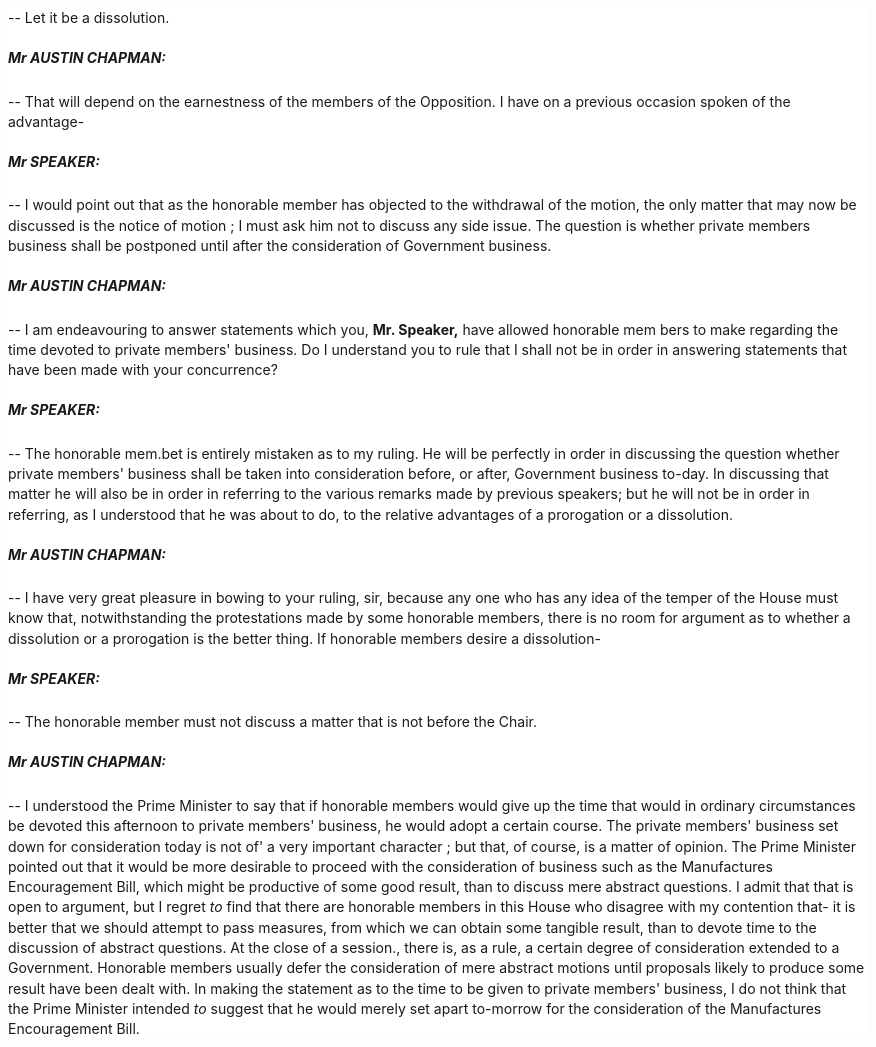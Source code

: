 --  Let it be a dissolution. 

##### Mr AUSTIN CHAPMAN:

-- That will depend on the earnestness of the members of the Opposition. I have on a previous occasion spoken of the advantage- 

##### Mr SPEAKER:

-- I would point out that as the honorable member has objected to the withdrawal of the motion, the only matter that may now be discussed is the notice of motion ; I must ask him not to discuss any side issue. The question is whether private members business shall be postponed until after the consideration of Government business. 

##### Mr AUSTIN CHAPMAN:

-- I am endeavouring to answer statements which you,  **Mr. Speaker,**  have allowed honorable mem bers to make regarding the time devoted to private members' business. Do I understand you to rule that I shall not be in order in answering statements that have been made with your concurrence? 

##### Mr SPEAKER:

-- The honorable mem.bet is entirely mistaken as to my ruling. He will be perfectly in order in discussing the question whether private members' business shall be taken into consideration before, or after, Government business to-day. In discussing that matter he will also be in order in referring to the various remarks made by previous speakers; but he will not be in order in referring, as I understood that he was about to do, to the relative advantages of a prorogation or a dissolution. 

##### Mr AUSTIN CHAPMAN:

-- I have very great pleasure in bowing to your ruling, sir, because any one who has any idea of the temper of the House must know that, notwithstanding the protestations made by some honorable members, there is no room for argument as to whether a dissolution or a prorogation is the better thing. If honorable members desire a dissolution- 

##### Mr SPEAKER:

-- The honorable member must not discuss a matter that is not before the Chair. 

##### Mr AUSTIN CHAPMAN:

-- I understood the Prime Minister to say that if honorable members would give up the time that would in ordinary circumstances be devoted this afternoon to private members' business, he would adopt a certain course. The private members' business set down for consideration today is not of' a very important character ; but that, of course, is a matter of opinion. The Prime Minister pointed out that it would be more desirable to proceed with the consideration of business such as the Manufactures Encouragement Bill, which might be productive of some good result, than to discuss mere abstract questions. I admit that that is open to argument, but I regret  *to*  find that there are honorable members in this House who disagree with my contention that- it is better that we should attempt to pass measures, from which we can obtain some tangible result, than to devote time to the discussion of abstract questions. At the close of a session., there is, as a rule, a certain degree of consideration extended to a Government. Honorable members usually defer the consideration of mere abstract motions until proposals likely to produce some result have been dealt with. In making the statement as to the time to be given to private members' business, I do not think that the Prime Minister intended  *to*  suggest that he would merely set apart to-morrow for the consideration of the Manufactures Encouragement Bill. 
